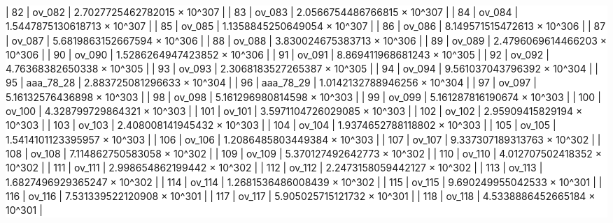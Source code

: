 | 82 | ov_082 | 2.7027725462782015 × 10^307 |
| 83 | ov_083 | 2.0566754486766815 × 10^307 |
| 84 | ov_084 | 1.5447875130618713 × 10^307 |
| 85 | ov_085 | 1.1358845250649054 × 10^307 |
| 86 | ov_086 | 8.149571515472613 × 10^306 |
| 87 | ov_087 | 5.6819863152667594 × 10^306 |
| 88 | ov_088 | 3.830024675383713 × 10^306 |
| 89 | ov_089 | 2.4796069614466203 × 10^306 |
| 90 | ov_090 | 1.5286264947423852 × 10^306 |
| 91 | ov_091 | 8.869411968681243 × 10^305 |
| 92 | ov_092 | 4.76368382650338 × 10^305 |
| 93 | ov_093 | 2.3068183527265387 × 10^305 |
| 94 | ov_094 | 9.561037043796392 × 10^304 |
| 95 | aaa_78_28 | 2.883725081296633 × 10^304 |
| 96 | aaa_78_29 | 1.0142132788946256 × 10^304 |
| 97 | ov_097 | 5.16132576436898 × 10^303 |
| 98 | ov_098 | 5.161296980814598 × 10^303 |
| 99 | ov_099 | 5.161287816190674 × 10^303 |
| 100 | ov_100 | 4.328799729864321 × 10^303 |
| 101 | ov_101 | 3.5971104726029085 × 10^303 |
| 102 | ov_102 | 2.95909415829194 × 10^303 |
| 103 | ov_103 | 2.408008141945432 × 10^303 |
| 104 | ov_104 | 1.9374652788118802 × 10^303 |
| 105 | ov_105 | 1.5414101123395957 × 10^303 |
| 106 | ov_106 | 1.2086485803449384 × 10^303 |
| 107 | ov_107 | 9.337307189313763 × 10^302 |
| 108 | ov_108 | 7.114862750583058 × 10^302 |
| 109 | ov_109 | 5.370127492642773 × 10^302 |
| 110 | ov_110 | 4.012707502418352 × 10^302 |
| 111 | ov_111 | 2.998654862199442 × 10^302 |
| 112 | ov_112 | 2.2473158059442127 × 10^302 |
| 113 | ov_113 | 1.6827496929365247 × 10^302 |
| 114 | ov_114 | 1.2681536486008439 × 10^302 |
| 115 | ov_115 | 9.690249955042533 × 10^301 |
| 116 | ov_116 | 7.531339522120908 × 10^301 |
| 117 | ov_117 | 5.905025715121732 × 10^301 |
| 118 | ov_118 | 4.5338886452665184 × 10^301 |